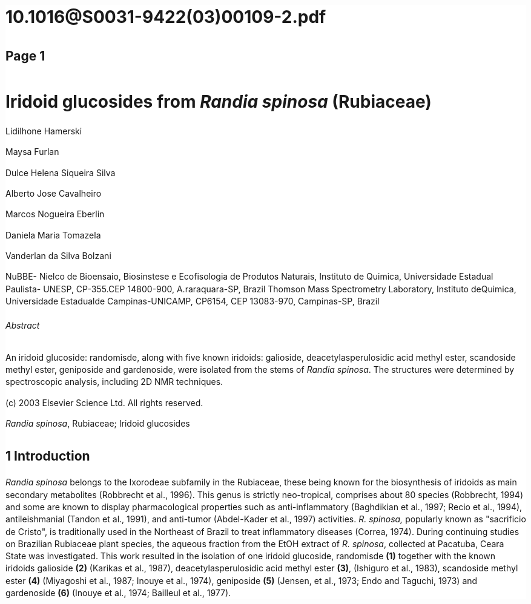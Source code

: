 # 10.1016@S0031-9422(03)00109-2.pdf

## Page 1



# Iridoid glucosides from _Randia spinosa_ (Rubiaceae)

Lidilhone Hamerski

Maysa Furlan

Dulce Helena Siqueira Silva

Alberto Jose Cavalheiro

Marcos Nogueira Eberlin

Daniela Maria Tomazela

Vanderlan da Silva Bolzani

NuBBE- Nielco de Bioensaio, Biosinstese e Ecofisologia de Produtos Naturais, Instituto de Quimica, Universidade Estadual Paulista- UNESP, CP-355.CEP 14800-900, A.raraquara-SP, Brazil Thomson Mass Spectrometry Laboratory, Instituto deQuimica, Universidade Estadualde Campinas-UNICAMP, CP6154, CEP 13083-970, Campinas-SP, Brazil

###### Abstract

An iridoid glucoside: randomisde, along with five known iridoids: galioside, deacetylasperulosidic acid methyl ester, scandoside methyl ester, geniposide and gardenoside, were isolated from the stems of _Randia spinosa_. The structures were determined by spectroscopic analysis, including 2D NMR techniques.

(c) 2003 Elsevier Science Ltd. All rights reserved.

_Randia spinosa_, Rubiaceae; Iridoid glucosides

## 1 Introduction

_Randia spinosa_ belongs to the Ixorodeae subfamily in the Rubiaceae, these being known for the biosynthesis of iridoids as main secondary metabolites (Robbrecht et al., 1996). This genus is strictly neo-tropical, comprises about 80 species (Robbrecht, 1994) and some are known to display pharmacological properties such as anti-inflammatory (Baghdikian et al., 1997; Recio et al., 1994), antileishmanial (Tandon et al., 1991), and anti-tumor (Abdel-Kader et al., 1997) activities. _R. spinosa,_ popularly known as "sacrificio de Cristo", is traditionally used in the Northeast of Brazil to treat inflammatory diseases (Correa, 1974). During continuing studies on Brazilian Rubiaceae plant species, the aqueous fraction from the EtOH extract of _R. spinosa_, collected at Pacatuba, Ceara State was investigated. This work resulted in the isolation of one iridoid glucoside, randomisde **(1)** together with the known iridoids galioside **(2)** (Karikas et al., 1987), deacetylasperulosidic acid methyl ester **(3)**, (Ishiguro et al., 1983), scandoside methyl ester **(4)** (Miyagoshi et al., 1987; Inouye et al., 1974), geniposide **(5)** (Jensen, et al., 1973; Endo and Taguchi, 1973) and gardenoside **(6)** (Inouye et al., 1974; Bailleul et al., 1977).
